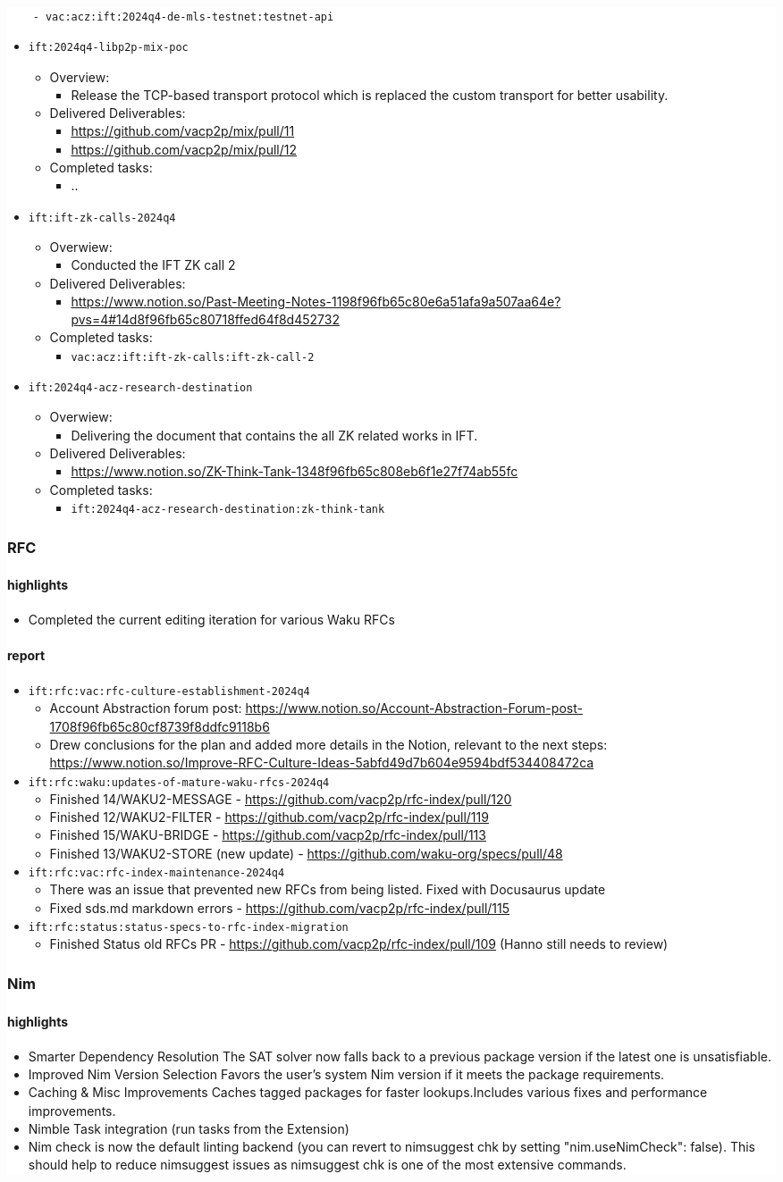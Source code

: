         - vac:acz:ift:2024q4-de-mls-testnet:testnet-api
- `ift:2024q4-libp2p-mix-poc`
    - Overview: 
        - Release the TCP-based transport protocol which is replaced the custom transport for better usability.  
    - Delivered Deliverables:
        - https://github.com/vacp2p/mix/pull/11
        - https://github.com/vacp2p/mix/pull/12
    - Completed tasks:
        - ..
- `ift:ift-zk-calls-2024q4`
    - Overwiew:
        - Conducted the IFT ZK call 2
    - Delivered Deliverables:
        - https://www.notion.so/Past-Meeting-Notes-1198f96fb65c80e6a51afa9a507aa64e?pvs=4#14d8f96fb65c80718ffed64f8d452732 
    - Completed tasks:
        - `vac:acz:ift:ift-zk-calls:ift-zk-call-2`

- `ift:2024q4-acz-research-destination`
    - Overwiew:
        - Delivering the document that contains the all ZK related works in IFT. 
    - Delivered Deliverables:
        - https://www.notion.so/ZK-Think-Tank-1348f96fb65c808eb6f1e27f74ab55fc 
    - Completed tasks:
        - `ift:2024q4-acz-research-destination:zk-think-tank`

### RFC
#### highlights
- Completed the current editing iteration for various Waku RFCs

#### report
- `ift:rfc:vac:rfc-culture-establishment-2024q4`
    - Account Abstraction forum post: https://www.notion.so/Account-Abstraction-Forum-post-1708f96fb65c80cf8739f8ddfc9118b6 
    - Drew conclusions for the plan and added more details in the Notion, relevant to the next steps: https://www.notion.so/Improve-RFC-Culture-Ideas-5abfd49d7b604e9594bdf534408472ca 
- `ift:rfc:waku:updates-of-mature-waku-rfcs-2024q4`
    - Finished 14/WAKU2-MESSAGE - https://github.com/vacp2p/rfc-index/pull/120
    - Finished 12/WAKU2-FILTER - https://github.com/vacp2p/rfc-index/pull/119
    - Finished 15/WAKU-BRIDGE - https://github.com/vacp2p/rfc-index/pull/113
    - Finished 13/WAKU2-STORE (new update) - https://github.com/waku-org/specs/pull/48
- `ift:rfc:vac:rfc-index-maintenance-2024q4`
    - There was an issue that prevented new RFCs from being listed. Fixed with Docusaurus update
    - Fixed sds.md markdown errors - https://github.com/vacp2p/rfc-index/pull/115
- `ift:rfc:status:status-specs-to-rfc-index-migration`
    - Finished Status old RFCs PR - https://github.com/vacp2p/rfc-index/pull/109 (Hanno still needs to review)


### Nim
#### highlights
- Smarter Dependency Resolution The SAT solver now falls back to a previous package version if the latest one is unsatisfiable.
- Improved Nim Version Selection Favors the user’s system Nim version if it meets the package requirements.
- Caching & Misc Improvements Caches tagged packages for faster lookups.Includes various fixes and performance improvements.
- Nimble Task integration (run tasks from the Extension)
- Nim check is now the default linting backend (you can revert to nimsuggest chk by setting "nim.useNimCheck": false). This should help to reduce nimsuggest issues as nimsuggest chk is one of the most extensive commands.
